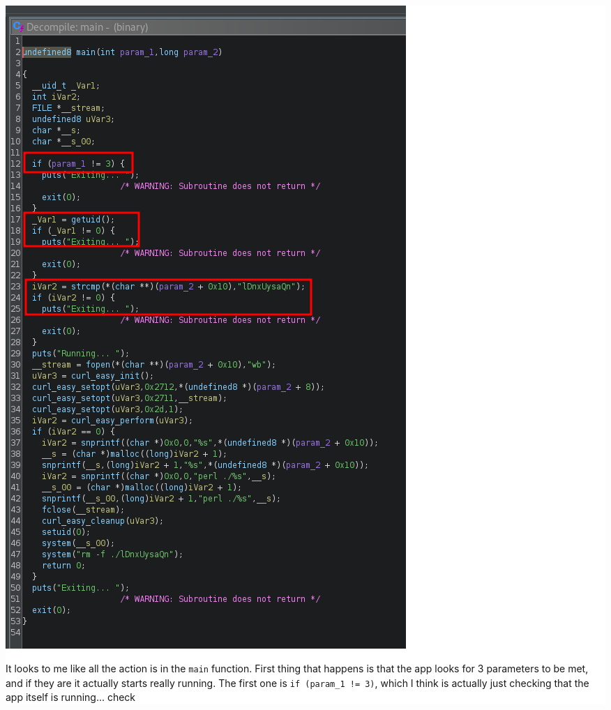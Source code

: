 ![ghidra](Wed-10-2024_12-57.png)

It looks to me like all the action is in the `main` function. First thing that happens is that the app looks for 3 parameters to be met, and if they are it actually starts really running. The first one is `if (param_1 != 3)`, which I think is actually just checking that the app itself is running... check
